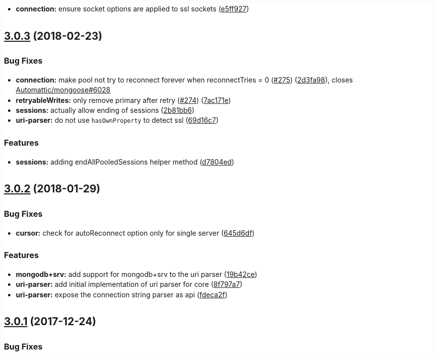 - **connection:** ensure socket options are applied to ssl sockets ([e5ff927](https://github.com/mongodb-js/mongodb-core/commit/e5ff927))

<a name="3.0.3"></a>

## [3.0.3](https://github.com/mongodb-js/mongodb-core/compare/v3.0.2...v3.0.3) (2018-02-23)

### Bug Fixes

- **connection:** make pool not try to reconnect forever when reconnectTries = 0 ([#275](https://github.com/mongodb-js/mongodb-core/issues/275)) ([2d3fa98](https://github.com/mongodb-js/mongodb-core/commit/2d3fa98)), closes [Automattic/mongoose#6028](https://github.com/Automattic/mongoose/issues/6028)
- **retryableWrites:** only remove primary after retry ([#274](https://github.com/mongodb-js/mongodb-core/issues/274)) ([7ac171e](https://github.com/mongodb-js/mongodb-core/commit/7ac171e))
- **sessions:** actually allow ending of sessions ([2b81bb6](https://github.com/mongodb-js/mongodb-core/commit/2b81bb6))
- **uri-parser:** do not use `hasOwnProperty` to detect ssl ([69d16c7](https://github.com/mongodb-js/mongodb-core/commit/69d16c7))

### Features

- **sessions:** adding endAllPooledSessions helper method ([d7804ed](https://github.com/mongodb-js/mongodb-core/commit/d7804ed))

<a name="3.0.2"></a>

## [3.0.2](https://github.com/mongodb-js/mongodb-core/compare/v3.0.1...v3.0.2) (2018-01-29)

### Bug Fixes

- **cursor:** check for autoReconnect option only for single server ([645d6df](https://github.com/mongodb-js/mongodb-core/commit/645d6df))

### Features

- **mongodb+srv:** add support for mongodb+srv to the uri parser ([19b42ce](https://github.com/mongodb-js/mongodb-core/commit/19b42ce))
- **uri-parser:** add initial implementation of uri parser for core ([8f797a7](https://github.com/mongodb-js/mongodb-core/commit/8f797a7))
- **uri-parser:** expose the connection string parser as api ([fdeca2f](https://github.com/mongodb-js/mongodb-core/commit/fdeca2f))

<a name="3.0.1"></a>

## [3.0.1](https://github.com/mongodb-js/mongodb-core/compare/v3.0.0...v3.0.1) (2017-12-24)

### Bug Fixes
